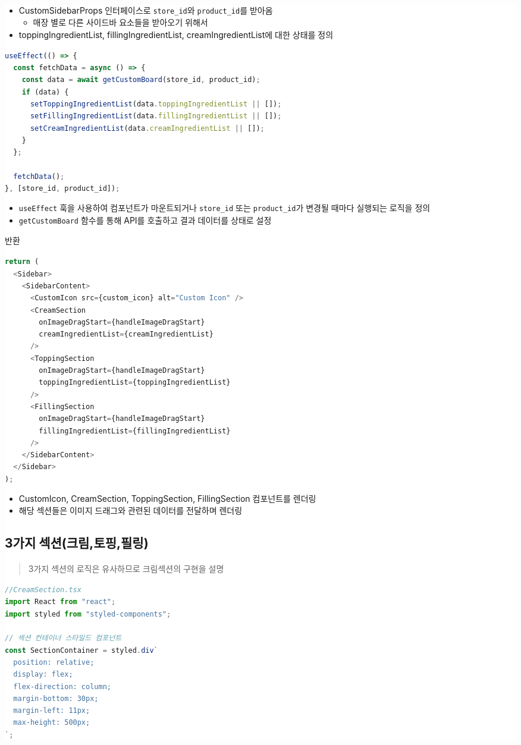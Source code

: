 - CustomSidebarProps 인터페이스로 `store_id`와 `product_id`를 받아옴
  - 매장 별로 다른 사이드바 요소들을 받아오기 위해서
- toppingIngredientList, fillingIngredientList, creamIngredientList에 대한 상태를 정의

```js
useEffect(() => {
  const fetchData = async () => {
    const data = await getCustomBoard(store_id, product_id);
    if (data) {
      setToppingIngredientList(data.toppingIngredientList || []);
      setFillingIngredientList(data.fillingIngredientList || []);
      setCreamIngredientList(data.creamIngredientList || []);
    }
  };

  fetchData();
}, [store_id, product_id]);
```

- `useEffect` 훅을 사용하여 컴포넌트가 마운트되거나 `store_id` 또는 `product_id`가 변경될 때마다 실행되는 로직을 정의
- `getCustomBoard` 함수를 통해 API를 호출하고 결과 데이터를 상태로 설정

반환

```js
return (
  <Sidebar>
    <SidebarContent>
      <CustomIcon src={custom_icon} alt="Custom Icon" />
      <CreamSection
        onImageDragStart={handleImageDragStart}
        creamIngredientList={creamIngredientList}
      />
      <ToppingSection
        onImageDragStart={handleImageDragStart}
        toppingIngredientList={toppingIngredientList}
      />
      <FillingSection
        onImageDragStart={handleImageDragStart}
        fillingIngredientList={fillingIngredientList}
      />
    </SidebarContent>
  </Sidebar>
);
```

- CustomIcon, CreamSection, ToppingSection, FillingSection 컴포넌트를 렌더링
- 해당 섹션들은 이미지 드래그와 관련된 데이터를 전달하며 렌더링

## 3가지 섹션(크림,토핑,필링)

> 3가지 섹션의 로직은 유사하므로 크림섹션의 구현을 설명

```js
//CreamSection.tsx
import React from "react";
import styled from "styled-components";

// 섹션 컨테이너 스타일드 컴포넌트
const SectionContainer = styled.div`
  position: relative;
  display: flex;
  flex-direction: column;
  margin-bottom: 30px;
  margin-left: 11px;
  max-height: 500px;
`;
```